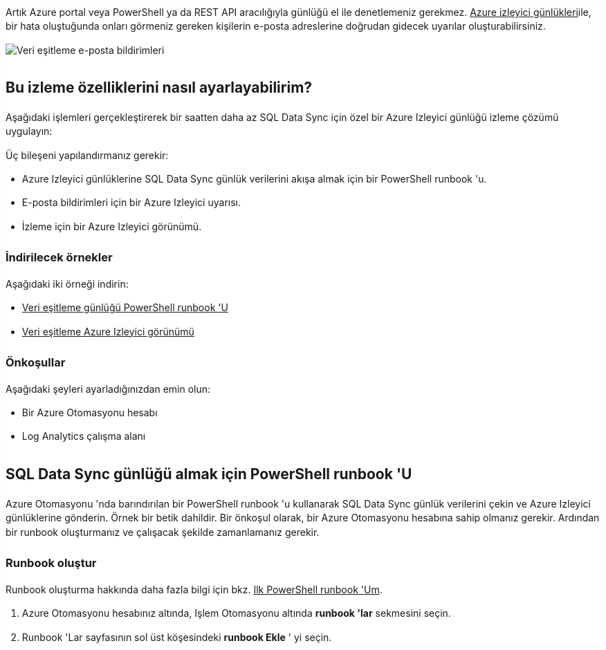 Artık Azure portal veya PowerShell ya da REST API aracılığıyla günlüğü el ile denetlemeniz gerekmez. [Azure izleyici günlükleri](https://docs.microsoft.com/azure/log-analytics/log-analytics-overview)ile, bir hata oluştuğunda onları görmeniz gereken kişilerin e-posta adreslerine doğrudan gidecek uyarılar oluşturabilirsiniz.

![Veri eşitleme e-posta bildirimleri](media/sql-database-sync-monitor-oms/sync-email-notifications.png)

## <a name="how-do-you-set-up-these-monitoring-features"></a>Bu izleme özelliklerini nasıl ayarlayabilirim? 

Aşağıdaki işlemleri gerçekleştirerek bir saatten daha az SQL Data Sync için özel bir Azure Izleyici günlüğü izleme çözümü uygulayın:

Üç bileşeni yapılandırmanız gerekir:

-   Azure Izleyici günlüklerine SQL Data Sync günlük verilerini akışa almak için bir PowerShell runbook 'u.

-   E-posta bildirimleri için bir Azure Izleyici uyarısı.

-   İzleme için bir Azure Izleyici görünümü.

### <a name="samples-to-download"></a>İndirilecek örnekler

Aşağıdaki iki örneği indirin:

-   [Veri eşitleme günlüğü PowerShell runbook 'U](https://github.com/Microsoft/sql-server-samples/blob/master/samples/features/sql-data-sync/DataSyncLogPowerShellRunbook.ps1)

-   [Veri eşitleme Azure Izleyici görünümü](https://github.com/Microsoft/sql-server-samples/blob/master/samples/features/sql-data-sync/DataSyncLogOmsView.omsview)

### <a name="prerequisites"></a>Önkoşullar

Aşağıdaki şeyleri ayarladığınızdan emin olun:

-   Bir Azure Otomasyonu hesabı

-   Log Analytics çalışma alanı

## <a name="powershell-runbook-to-get-sql-data-sync-log"></a>SQL Data Sync günlüğü almak için PowerShell runbook 'U 

Azure Otomasyonu 'nda barındırılan bir PowerShell runbook 'u kullanarak SQL Data Sync günlük verilerini çekin ve Azure Izleyici günlüklerine gönderin. Örnek bir betik dahildir. Bir önkoşul olarak, bir Azure Otomasyonu hesabına sahip olmanız gerekir. Ardından bir runbook oluşturmanız ve çalışacak şekilde zamanlamanız gerekir. 

### <a name="create-a-runbook"></a>Runbook oluştur

Runbook oluşturma hakkında daha fazla bilgi için bkz. [Ilk PowerShell runbook 'Um](https://docs.microsoft.com/azure/automation/automation-first-runbook-textual-powershell).

1.  Azure Otomasyonu hesabınız altında, Işlem Otomasyonu altında **runbook 'lar** sekmesini seçin.

2.  Runbook 'Lar sayfasının sol üst köşesindeki **runbook Ekle** ' yi seçin.
